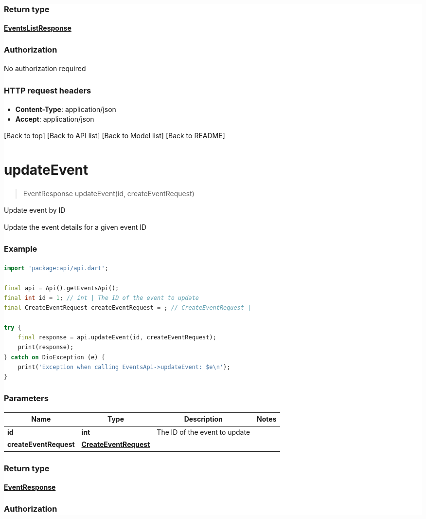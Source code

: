 ### Return type

[**EventsListResponse**](EventsListResponse.md)

### Authorization

No authorization required

### HTTP request headers

 - **Content-Type**: application/json
 - **Accept**: application/json

[[Back to top]](#) [[Back to API list]](../README.md#documentation-for-api-endpoints) [[Back to Model list]](../README.md#documentation-for-models) [[Back to README]](../README.md)

# **updateEvent**
> EventResponse updateEvent(id, createEventRequest)

Update event by ID

Update the event details for a given event ID

### Example
```dart
import 'package:api/api.dart';

final api = Api().getEventsApi();
final int id = 1; // int | The ID of the event to update
final CreateEventRequest createEventRequest = ; // CreateEventRequest | 

try {
    final response = api.updateEvent(id, createEventRequest);
    print(response);
} catch on DioException (e) {
    print('Exception when calling EventsApi->updateEvent: $e\n');
}
```

### Parameters

Name | Type | Description  | Notes
------------- | ------------- | ------------- | -------------
 **id** | **int**| The ID of the event to update | 
 **createEventRequest** | [**CreateEventRequest**](CreateEventRequest.md)|  | 

### Return type

[**EventResponse**](EventResponse.md)

### Authorization
